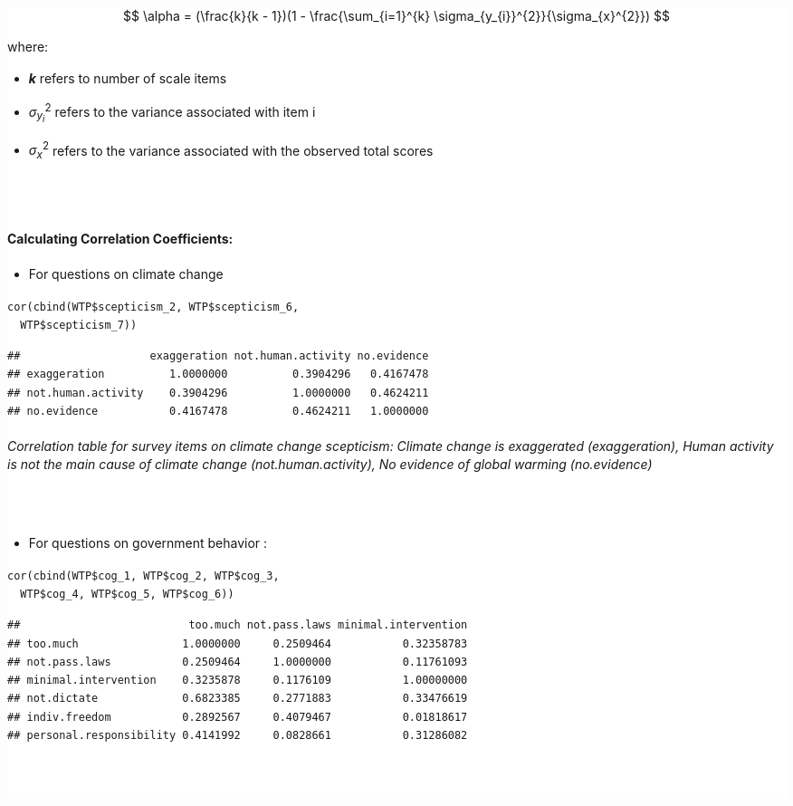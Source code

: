 $$
\alpha = (\frac{k}{k - 1})(1 - \frac{\sum_{i=1}^{k} \sigma_{y_{i}}^{2}}{\sigma_{x}^{2}})
$$

where:

-   ***k*** refers to number of scale items

-   $\sigma_{y_{i}}^2$ refers to the variance associated with item i

-   $\sigma_{x}^2$ refers to the variance associated with the observed total scores

<br>

<br>

#### **Calculating Correlation Coefficients:**

-   For questions on climate change

```{r}
cor(cbind(WTP$scepticism_2, WTP$scepticism_6, 
  WTP$scepticism_7))
```
<pre><code class="hljs">##                    exaggeration not.human.activity no.evidence
## exaggeration          1.0000000          0.3904296   0.4167478
## not.human.activity    0.3904296          1.0000000   0.4624211
## no.evidence           0.4167478          0.4624211   1.0000000</code></pre>

###### Correlation table for survey items on climate change scepticism: Climate change is exaggerated (exaggeration), Human activity is not the main cause of climate change (not.human.activity), No evidence of global warming (no.evidence)

<br>

-   For questions on government behavior :

```{r}
cor(cbind(WTP$cog_1, WTP$cog_2, WTP$cog_3, 
  WTP$cog_4, WTP$cog_5, WTP$cog_6))
```
<pre><code class="hljs">##                          too.much not.pass.laws minimal.intervention
## too.much                1.0000000     0.2509464           0.32358783
## not.pass.laws           0.2509464     1.0000000           0.11761093
## minimal.intervention    0.3235878     0.1176109           1.00000000
## not.dictate             0.6823385     0.2771883           0.33476619
## indiv.freedom           0.2892567     0.4079467           0.01818617
## personal.responsibility 0.4141992     0.0828661           0.31286082